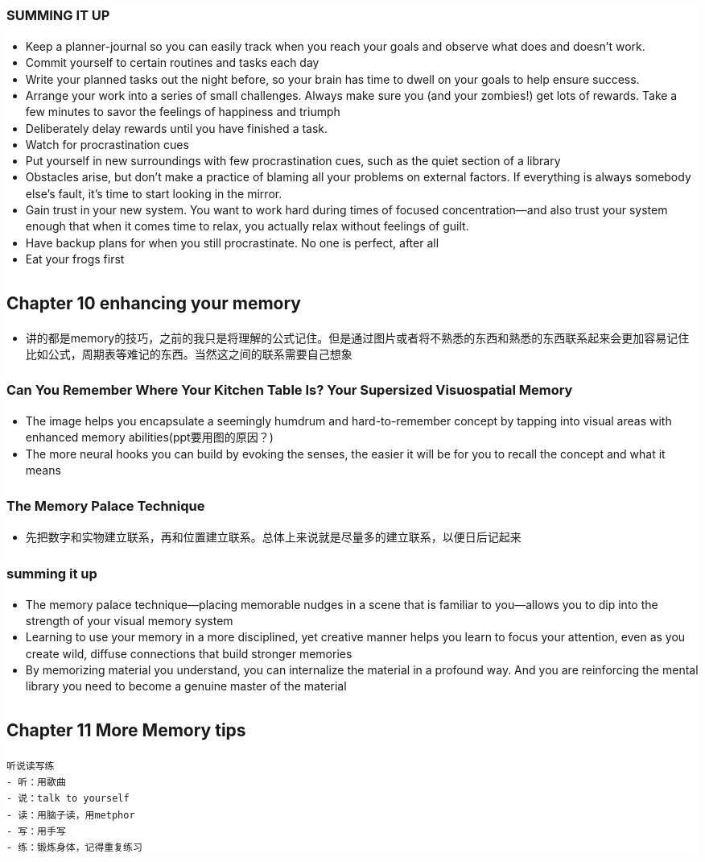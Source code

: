 ### SUMMING IT UP
- Keep a planner-journal so you can easily track when you reach your goals and observe what does and doesn’t work.
- Commit yourself to certain routines and tasks each day
- Write your planned tasks out the night before, so your brain has time to dwell on your goals to help ensure success.
- Arrange your work into a series of small challenges. Always make sure you (and your zombies!) get lots of rewards. Take a few minutes to savor the feelings of happiness and triumph
- Deliberately delay rewards until you have finished a task.
- Watch for procrastination cues
- Put yourself in new surroundings with few procrastination cues, such as the quiet section of a library
- Obstacles arise, but don’t make a practice of blaming all your problems on external factors. If everything is always somebody else’s fault, it’s time to start looking in the mirror.
- Gain trust in your new system. You want to work hard during times of focused concentration—and also trust your system enough that when it comes time to relax, you actually relax without feelings of guilt.
- Have backup plans for when you still procrastinate. No one is perfect, after all
- Eat your frogs first

## Chapter 10 enhancing your memory
- 讲的都是memory的技巧，之前的我只是将理解的公式记住。但是通过图片或者将不熟悉的东西和熟悉的东西联系起来会更加容易记住比如公式，周期表等难记的东西。当然这之间的联系需要自己想象

### Can You Remember Where Your Kitchen Table Is? Your Supersized Visuospatial Memory
- The image helps you encapsulate a seemingly humdrum and hard-to-remember concept by tapping into visual areas with enhanced memory abilities(ppt要用图的原因？)
- The more neural hooks you can build by evoking the senses, the easier it will be for you to recall the concept and what it means

### The Memory Palace Technique
- 先把数字和实物建立联系，再和位置建立联系。总体上来说就是尽量多的建立联系，以便日后记起来

### summing it up
- The memory palace technique—placing memorable nudges in a scene that is familiar to you—allows you to dip into the strength of your visual memory system
- Learning to use your memory in a more disciplined, yet creative manner helps you learn to focus your attention, even as you create wild, diffuse connections that build stronger memories
- By memorizing material you understand, you can internalize the material in a profound way. And you are reinforcing the mental library you need to become a genuine master of the material

## Chapter 11 More Memory tips
	听说读写练
	- 听：用歌曲
	- 说：talk to yourself
	- 读：用脑子读，用metphor
	- 写：用手写
	- 练：锻炼身体，记得重复练习
	